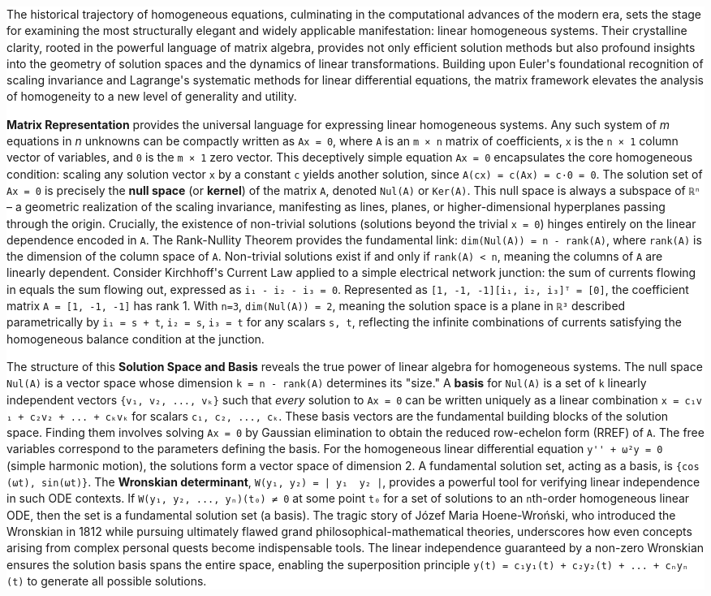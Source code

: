 The historical trajectory of homogeneous equations, culminating in the computational advances of the modern era, sets the stage for examining the most structurally elegant and widely applicable manifestation: linear homogeneous systems. Their crystalline clarity, rooted in the powerful language of matrix algebra, provides not only efficient solution methods but also profound insights into the geometry of solution spaces and the dynamics of linear transformations. Building upon Euler's foundational recognition of scaling invariance and Lagrange's systematic methods for linear differential equations, the matrix framework elevates the analysis of homogeneity to a new level of generality and utility.

**Matrix Representation** provides the universal language for expressing linear homogeneous systems. Any such system of *m* equations in *n* unknowns can be compactly written as `Ax = 0`, where `A` is an `m × n` matrix of coefficients, `x` is the `n × 1` column vector of variables, and `0` is the `m × 1` zero vector. This deceptively simple equation `Ax = 0` encapsulates the core homogeneous condition: scaling any solution vector `x` by a constant `c` yields another solution, since `A(cx) = c(Ax) = c·0 = 0`. The solution set of `Ax = 0` is precisely the **null space** (or **kernel**) of the matrix `A`, denoted `Nul(A)` or `Ker(A)`. This null space is always a subspace of `ℝⁿ` – a geometric realization of the scaling invariance, manifesting as lines, planes, or higher-dimensional hyperplanes passing through the origin. Crucially, the existence of non-trivial solutions (solutions beyond the trivial `x = 0`) hinges entirely on the linear dependence encoded in `A`. The Rank-Nullity Theorem provides the fundamental link: `dim(Nul(A)) = n - rank(A)`, where `rank(A)` is the dimension of the column space of `A`. Non-trivial solutions exist if and only if `rank(A) < n`, meaning the columns of `A` are linearly dependent. Consider Kirchhoff's Current Law applied to a simple electrical network junction: the sum of currents flowing in equals the sum flowing out, expressed as `i₁ - i₂ - i₃ = 0`. Represented as `[1, -1, -1][i₁, i₂, i₃]ᵀ = [0]`, the coefficient matrix `A = [1, -1, -1]` has rank 1. With `n=3`, `dim(Nul(A)) = 2`, meaning the solution space is a plane in `ℝ³` described parametrically by `i₁ = s + t`, `i₂ = s`, `i₃ = t` for any scalars `s, t`, reflecting the infinite combinations of currents satisfying the homogeneous balance condition at the junction.

The structure of this **Solution Space and Basis** reveals the true power of linear algebra for homogeneous systems. The null space `Nul(A)` is a vector space whose dimension `k = n - rank(A)` determines its "size." A **basis** for `Nul(A)` is a set of `k` linearly independent vectors `{v₁, v₂, ..., vₖ}` such that *every* solution to `Ax = 0` can be written uniquely as a linear combination `x = c₁v₁ + c₂v₂ + ... + cₖvₖ` for scalars `c₁, c₂, ..., cₖ`. These basis vectors are the fundamental building blocks of the solution space. Finding them involves solving `Ax = 0` by Gaussian elimination to obtain the reduced row-echelon form (RREF) of `A`. The free variables correspond to the parameters defining the basis. For the homogeneous linear differential equation `y'' + ω²y = 0` (simple harmonic motion), the solutions form a vector space of dimension 2. A fundamental solution set, acting as a basis, is `{cos(ωt), sin(ωt)}`. The **Wronskian determinant**, `W(y₁, y₂) = | y₁  y₂ |`, provides a powerful tool for verifying linear independence in such ODE contexts. If `W(y₁, y₂, ..., yₙ)(t₀) ≠ 0` at some point `t₀` for a set of solutions to an `n`th-order homogeneous linear ODE, then the set is a fundamental solution set (a basis). The tragic story of Józef Maria Hoene-Wroński, who introduced the Wronskian in 1812 while pursuing ultimately flawed grand philosophical-mathematical theories, underscores how even concepts arising from complex personal quests become indispensable tools. The linear independence guaranteed by a non-zero Wronskian ensures the solution basis spans the entire space, enabling the superposition principle `y(t) = c₁y₁(t) + c₂y₂(t) + ... + cₙyₙ(t)` to generate all possible solutions.
